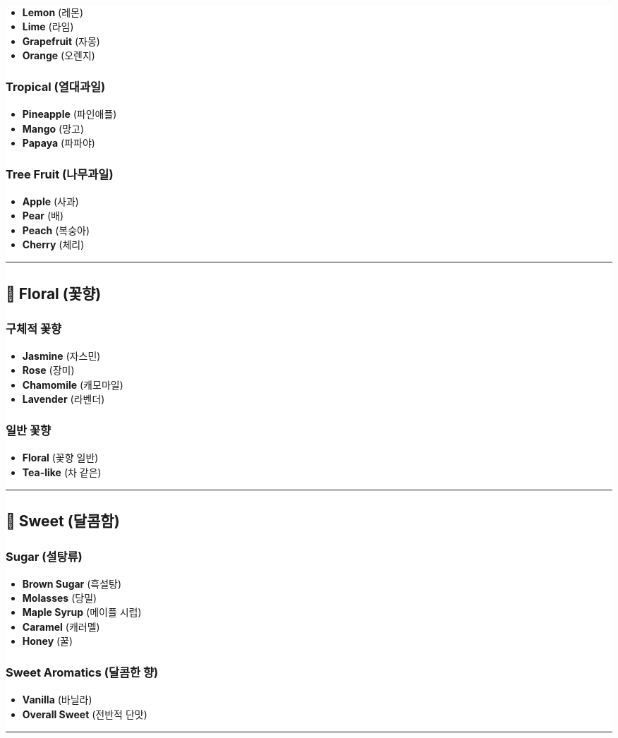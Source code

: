 - **Lemon** (레몬)
- **Lime** (라임)
- **Grapefruit** (자몽)
- **Orange** (오렌지)

### Tropical (열대과일)

- **Pineapple** (파인애플)
- **Mango** (망고)
- **Papaya** (파파야)

### Tree Fruit (나무과일)

- **Apple** (사과)
- **Pear** (배)
- **Peach** (복숭아)
- **Cherry** (체리)

---

## 🌺 Floral (꽃향)

### 구체적 꽃향

- **Jasmine** (자스민)
- **Rose** (장미)
- **Chamomile** (캐모마일)
- **Lavender** (라벤더)

### 일반 꽃향

- **Floral** (꽃향 일반)
- **Tea-like** (차 같은)

---

## 🍯 Sweet (달콤함)

### Sugar (설탕류)

- **Brown Sugar** (흑설탕)
- **Molasses** (당밀)
- **Maple Syrup** (메이플 시럽)
- **Caramel** (캐러멜)
- **Honey** (꿀)

### Sweet Aromatics (달콤한 향)

- **Vanilla** (바닐라)
- **Overall Sweet** (전반적 단맛)

---
